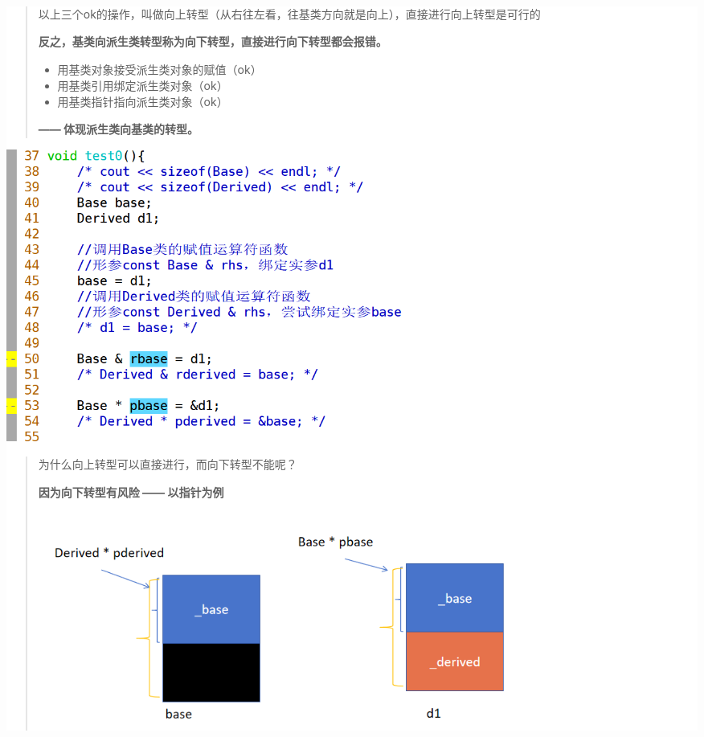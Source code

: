 > 以上三个ok的操作，叫做向上转型（从右往左看，往基类方向就是向上），直接进行向上转型是可行的
>
> **反之，基类向派生类转型称为向下转型，直接进行向下转型都会报错。**
>
> - 用基类对象接受派生类对象的赋值（ok）
> - 用基类引用绑定派生类对象（ok）
> - 用基类指针指向派生类对象（ok）
>
> **—— 体现派生类向基类的转型。**

<img src="6.继承.assets/image-20240527172209358.png" alt="image-20240527172209358" style="zoom:67%;" />



> 为什么向上转型可以直接进行，而向下转型不能呢？
>
> **因为向下转型有风险 —— 以指针为例**
>
> <img src="6.继承.assets/image-20231102164339873.png" alt="image-20231102164339873" style="zoom:80%;" />
>
